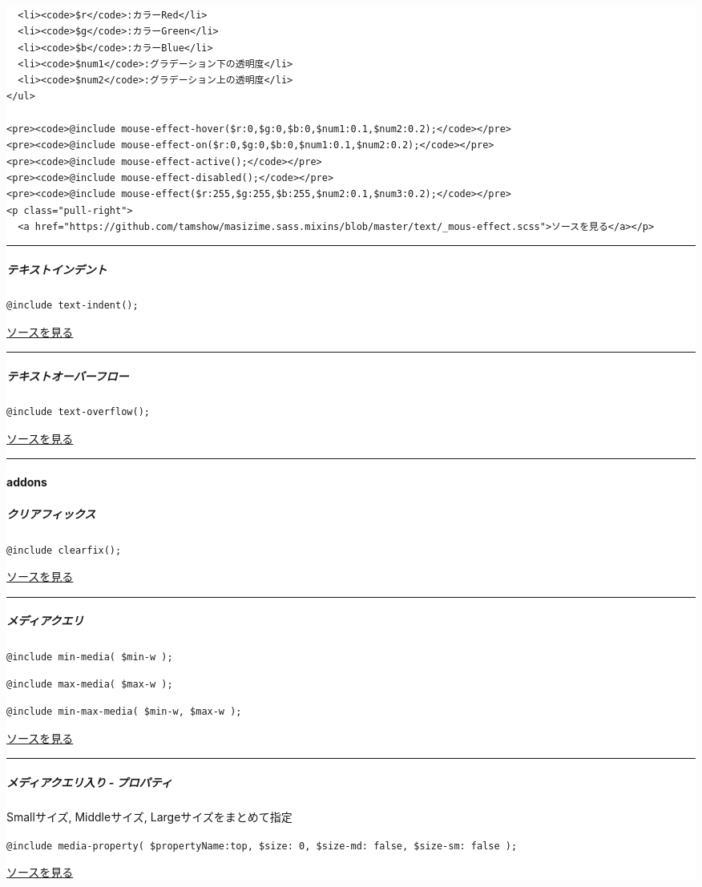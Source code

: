       <li><code>$r</code>:カラーRed</li>
      <li><code>$g</code>:カラーGreen</li>
      <li><code>$b</code>:カラーBlue</li>
      <li><code>$num1</code>:グラデーション下の透明度</li>
      <li><code>$num2</code>:グラデーション上の透明度</li>
    </ul>

    <pre><code>@include mouse-effect-hover($r:0,$g:0,$b:0,$num1:0.1,$num2:0.2);</code></pre>
    <pre><code>@include mouse-effect-on($r:0,$g:0,$b:0,$num1:0.1,$num2:0.2);</code></pre>
    <pre><code>@include mouse-effect-active();</code></pre>
    <pre><code>@include mouse-effect-disabled();</code></pre>
    <pre><code>@include mouse-effect($r:255,$g:255,$b:255,$num2:0.1,$num3:0.2);</code></pre>
    <p class="pull-right">
      <a href="https://github.com/tamshow/masizime.sass.mixins/blob/master/text/_mous-effect.scss">ソースを見る</a></p>
  </div>
  <hr>
  <div class="clearfix">
    <h5><strong>テキストインデント</strong></h5>
    <pre><code>@include text-indent();</code></pre>
    <p class="pull-right">
      <a href="https://github.com/tamshow/masizime.sass.mixins/blob/master/text/_text-indent.scss">ソースを見る</a></p>
  </div>
  <hr>
  <div class="clearfix">
    <h5><strong>テキストオーバーフロー</strong></h5>
    <pre><code>@include text-overflow();</code></pre>
    <p class="pull-right">
      <a href="https://github.com/tamshow/masizime.sass.mixins/blob/master/text/_text-overflow.scss">ソースを見る</a></p>
  </div>
  <hr>
  <h4 class="heading-b">addons</h4>
  <div class="clearfix">
    <h5><strong>クリアフィックス</strong></h5>
    <pre><code>@include clearfix();</code></pre>
    <p class="pull-right">
      <a href="https://github.com/tamshow/masizime.sass.mixins/blob/master/addons/_clearifx.scss">ソースを見る</a></p>
  </div>
  <hr>
  <div class="clearfix">
    <h5><strong>メディアクエリ</strong></h5>
    <pre><code>@include min-media( $min-w );</code></pre>
    <pre><code>@include max-media( $max-w );</code></pre>
    <pre><code>@include min-max-media( $min-w, $max-w );</code></pre>
    <p class="pull-right">
      <a href="https://github.com/tamshow/masizime.sass.mixins/blob/master/addons/_media.scss">ソースを見る</a></p>
  </div>
  <hr>
  <div class="clearfix">
    <h5><strong>メディアクエリ入り - プロパティ</strong></h5>
    <p>Smallサイズ, Middleサイズ, Largeサイズをまとめて指定</p>
    <pre><code>@include media-property( $propertyName:top, $size: 0, $size-md: false, $size-sm: false );</code></pre>
    <p class="pull-right">
      <a href="https://github.com/tamshow/masizime.sass.mixins/blob/master/addons/_media-property.scss">ソースを見る</a></p>
  </div>
</div>